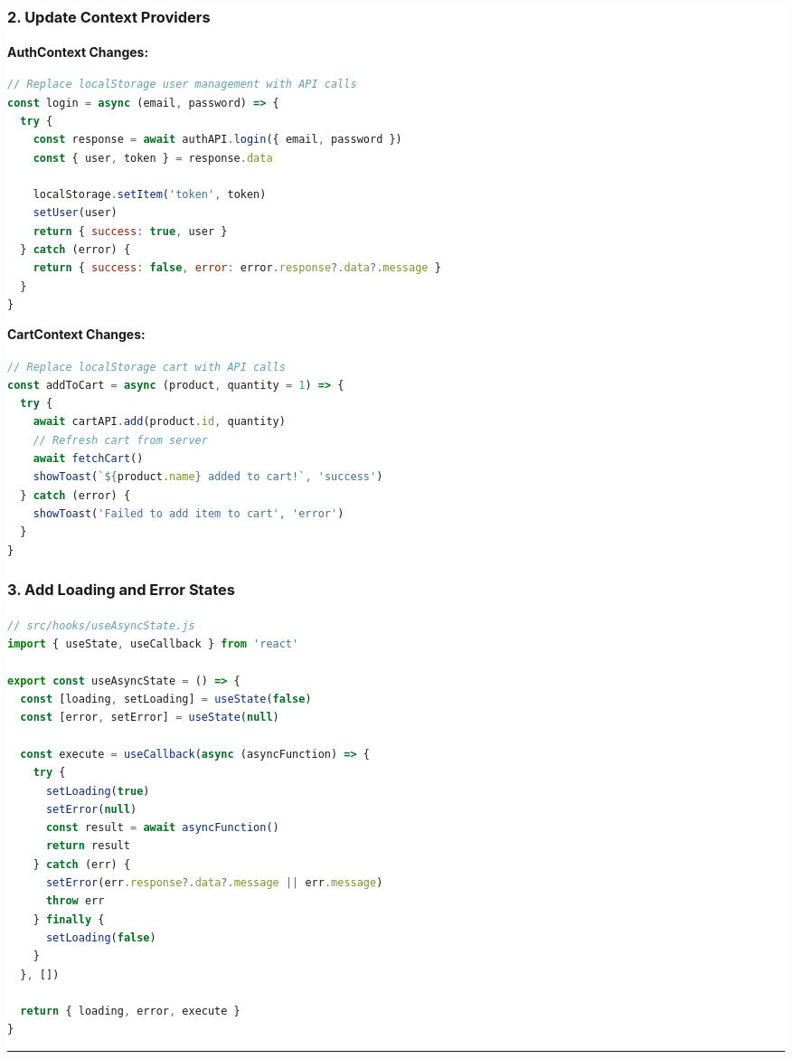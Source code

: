 ### **2. Update Context Providers**

**AuthContext Changes:**
```javascript
// Replace localStorage user management with API calls
const login = async (email, password) => {
  try {
    const response = await authAPI.login({ email, password })
    const { user, token } = response.data
    
    localStorage.setItem('token', token)
    setUser(user)
    return { success: true, user }
  } catch (error) {
    return { success: false, error: error.response?.data?.message }
  }
}
```

**CartContext Changes:**
```javascript
// Replace localStorage cart with API calls
const addToCart = async (product, quantity = 1) => {
  try {
    await cartAPI.add(product.id, quantity)
    // Refresh cart from server
    await fetchCart()
    showToast(`${product.name} added to cart!`, 'success')
  } catch (error) {
    showToast('Failed to add item to cart', 'error')
  }
}
```

### **3. Add Loading and Error States**

```javascript
// src/hooks/useAsyncState.js
import { useState, useCallback } from 'react'

export const useAsyncState = () => {
  const [loading, setLoading] = useState(false)
  const [error, setError] = useState(null)
  
  const execute = useCallback(async (asyncFunction) => {
    try {
      setLoading(true)
      setError(null)
      const result = await asyncFunction()
      return result
    } catch (err) {
      setError(err.response?.data?.message || err.message)
      throw err
    } finally {
      setLoading(false)
    }
  }, [])
  
  return { loading, error, execute }
}
```

---
